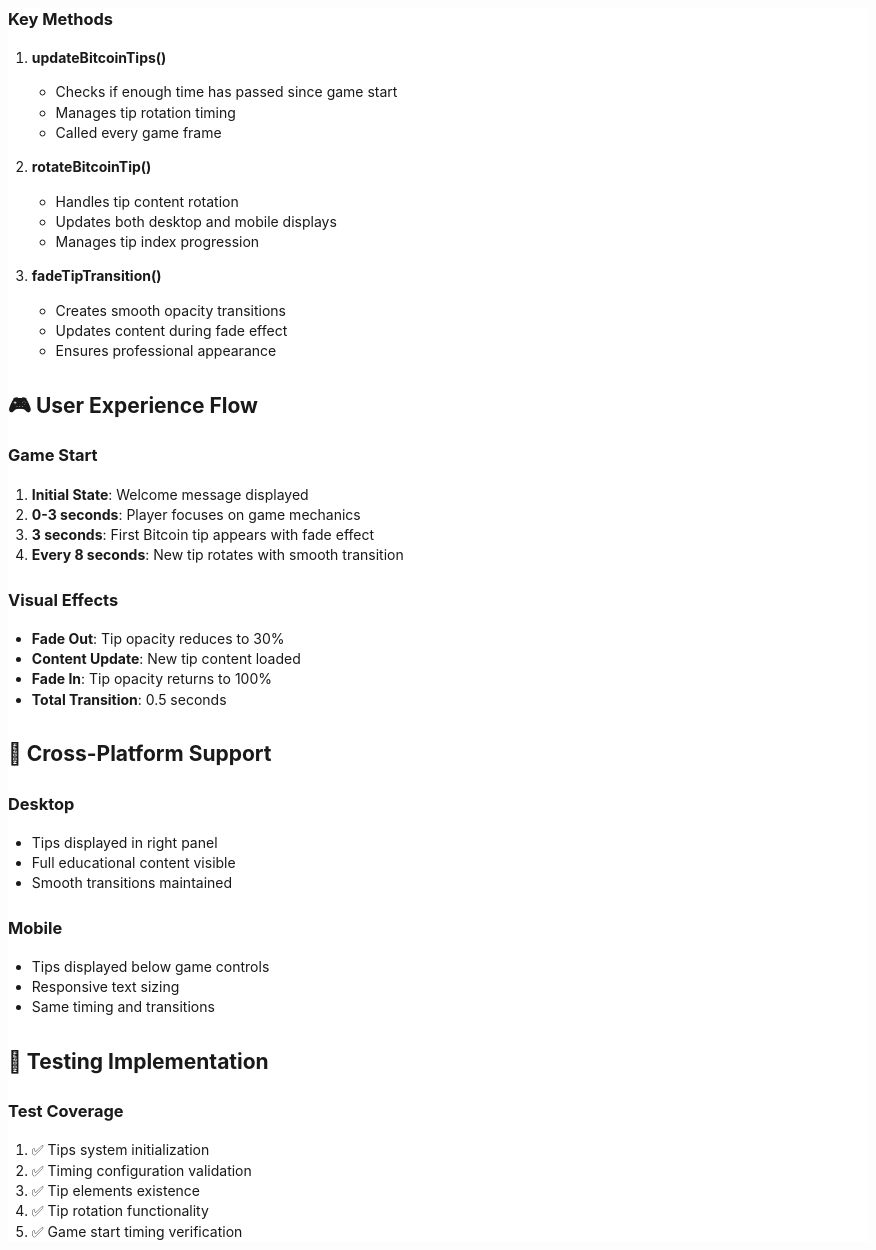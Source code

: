 ### **Key Methods**

1. **updateBitcoinTips()**
   - Checks if enough time has passed since game start
   - Manages tip rotation timing
   - Called every game frame

2. **rotateBitcoinTip()**
   - Handles tip content rotation
   - Updates both desktop and mobile displays
   - Manages tip index progression

3. **fadeTipTransition()**
   - Creates smooth opacity transitions
   - Updates content during fade effect
   - Ensures professional appearance

## 🎮 **User Experience Flow**

### **Game Start**
1. **Initial State**: Welcome message displayed
2. **0-3 seconds**: Player focuses on game mechanics
3. **3 seconds**: First Bitcoin tip appears with fade effect
4. **Every 8 seconds**: New tip rotates with smooth transition

### **Visual Effects**
- **Fade Out**: Tip opacity reduces to 30%
- **Content Update**: New tip content loaded
- **Fade In**: Tip opacity returns to 100%
- **Total Transition**: 0.5 seconds

## 📱 **Cross-Platform Support**

### **Desktop**
- Tips displayed in right panel
- Full educational content visible
- Smooth transitions maintained

### **Mobile**
- Tips displayed below game controls
- Responsive text sizing
- Same timing and transitions

## 🧪 **Testing Implementation**

### **Test Coverage**
1. ✅ Tips system initialization
2. ✅ Timing configuration validation
3. ✅ Tip elements existence
4. ✅ Tip rotation functionality
5. ✅ Game start timing verification
